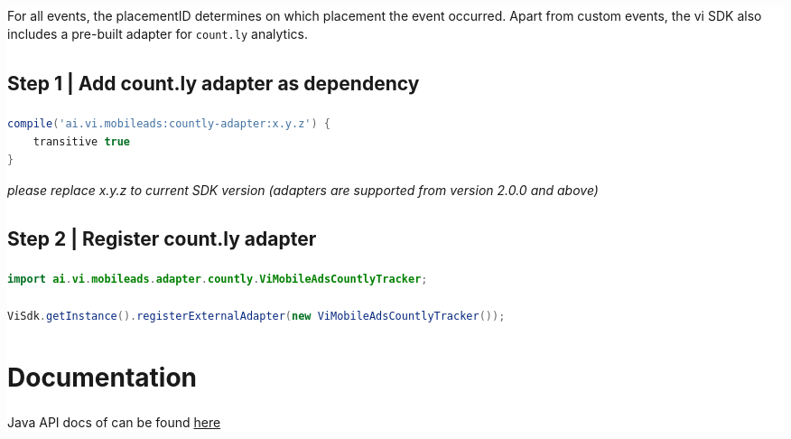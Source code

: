 For all events, the placementID determines on which placement the event occurred.
Apart from custom events, the vi SDK also includes a pre-built adapter for ```count.ly``` analytics.


## Step 1 | Add count.ly adapter as dependency
```groovy
compile('ai.vi.mobileads:countly-adapter:x.y.z') {
    transitive true
}
```
*please replace x.y.z to current SDK version (adapters are supported from version 2.0.0 and above)*


## Step 2 | Register count.ly adapter

```java
import ai.vi.mobileads.adapter.countly.ViMobileAdsCountlyTracker;
 
ViSdk.getInstance().registerExternalAdapter(new ViMobileAdsCountlyTracker());
```

# Documentation
Java API docs of can be found [here](https://cdn.rawgit.com/vi-ai/vi-android-sdk/0c1ea46b/libs/sdk/2.0.2/docs/index.html)
